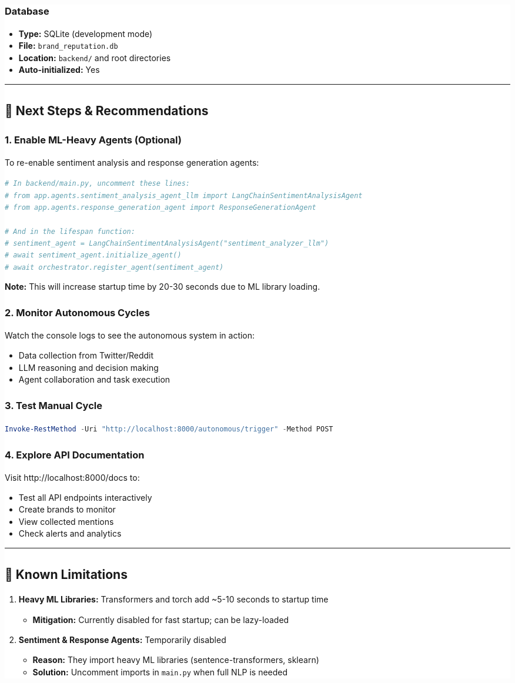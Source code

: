 ### Database
- **Type:** SQLite (development mode)
- **File:** `brand_reputation.db`
- **Location:** `backend/` and root directories
- **Auto-initialized:** Yes

---

## 🎯 Next Steps & Recommendations

### 1. **Enable ML-Heavy Agents** (Optional)
To re-enable sentiment analysis and response generation agents:
```python
# In backend/main.py, uncomment these lines:
# from app.agents.sentiment_analysis_agent_llm import LangChainSentimentAnalysisAgent
# from app.agents.response_generation_agent import ResponseGenerationAgent

# And in the lifespan function:
# sentiment_agent = LangChainSentimentAnalysisAgent("sentiment_analyzer_llm")
# await sentiment_agent.initialize_agent()
# await orchestrator.register_agent(sentiment_agent)
```
**Note:** This will increase startup time by 20-30 seconds due to ML library loading.

### 2. **Monitor Autonomous Cycles**
Watch the console logs to see the autonomous system in action:
- Data collection from Twitter/Reddit
- LLM reasoning and decision making
- Agent collaboration and task execution

### 3. **Test Manual Cycle**
```powershell
Invoke-RestMethod -Uri "http://localhost:8000/autonomous/trigger" -Method POST
```

### 4. **Explore API Documentation**
Visit http://localhost:8000/docs to:
- Test all API endpoints interactively
- Create brands to monitor
- View collected mentions
- Check alerts and analytics

---

## 🐛 Known Limitations

1. **Heavy ML Libraries:** Transformers and torch add ~5-10 seconds to startup time
   - **Mitigation:** Currently disabled for fast startup; can be lazy-loaded
   
2. **Sentiment & Response Agents:** Temporarily disabled
   - **Reason:** They import heavy ML libraries (sentence-transformers, sklearn)
   - **Solution:** Uncomment imports in `main.py` when full NLP is needed
